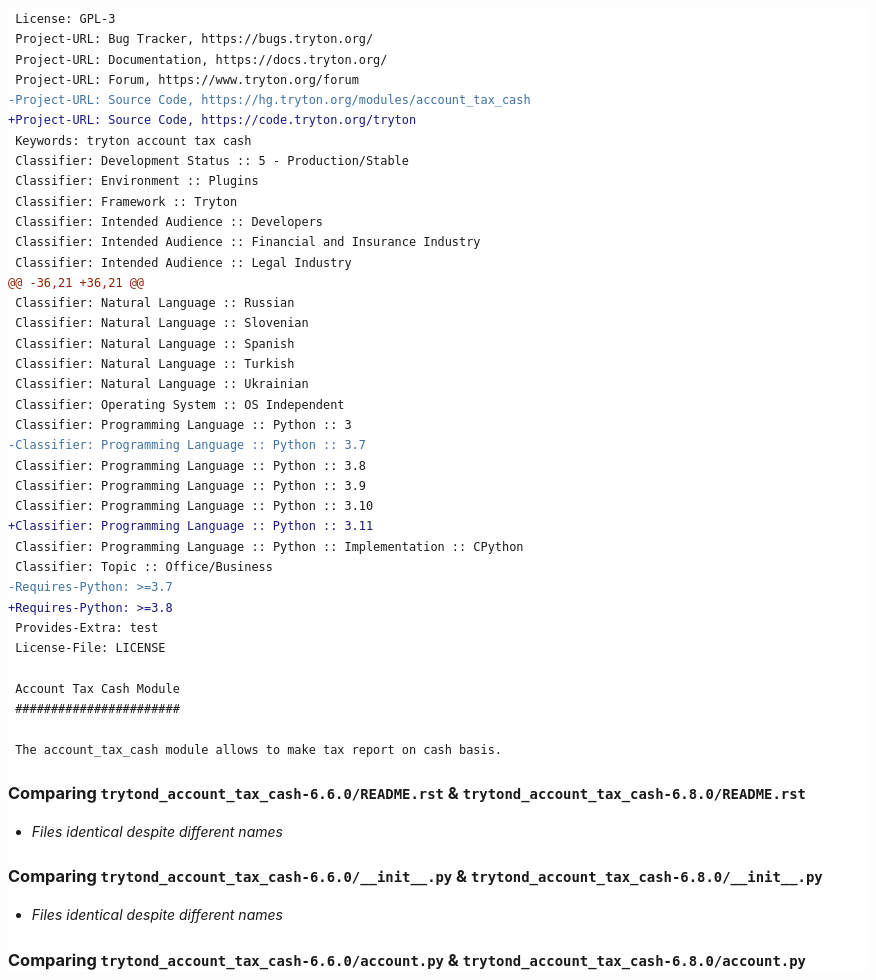 ```diff
 License: GPL-3
 Project-URL: Bug Tracker, https://bugs.tryton.org/
 Project-URL: Documentation, https://docs.tryton.org/
 Project-URL: Forum, https://www.tryton.org/forum
-Project-URL: Source Code, https://hg.tryton.org/modules/account_tax_cash
+Project-URL: Source Code, https://code.tryton.org/tryton
 Keywords: tryton account tax cash
 Classifier: Development Status :: 5 - Production/Stable
 Classifier: Environment :: Plugins
 Classifier: Framework :: Tryton
 Classifier: Intended Audience :: Developers
 Classifier: Intended Audience :: Financial and Insurance Industry
 Classifier: Intended Audience :: Legal Industry
@@ -36,21 +36,21 @@
 Classifier: Natural Language :: Russian
 Classifier: Natural Language :: Slovenian
 Classifier: Natural Language :: Spanish
 Classifier: Natural Language :: Turkish
 Classifier: Natural Language :: Ukrainian
 Classifier: Operating System :: OS Independent
 Classifier: Programming Language :: Python :: 3
-Classifier: Programming Language :: Python :: 3.7
 Classifier: Programming Language :: Python :: 3.8
 Classifier: Programming Language :: Python :: 3.9
 Classifier: Programming Language :: Python :: 3.10
+Classifier: Programming Language :: Python :: 3.11
 Classifier: Programming Language :: Python :: Implementation :: CPython
 Classifier: Topic :: Office/Business
-Requires-Python: >=3.7
+Requires-Python: >=3.8
 Provides-Extra: test
 License-File: LICENSE
 
 Account Tax Cash Module
 #######################
 
 The account_tax_cash module allows to make tax report on cash basis.
```

### Comparing `trytond_account_tax_cash-6.6.0/README.rst` & `trytond_account_tax_cash-6.8.0/README.rst`

 * *Files identical despite different names*

### Comparing `trytond_account_tax_cash-6.6.0/__init__.py` & `trytond_account_tax_cash-6.8.0/__init__.py`

 * *Files identical despite different names*

### Comparing `trytond_account_tax_cash-6.6.0/account.py` & `trytond_account_tax_cash-6.8.0/account.py`

